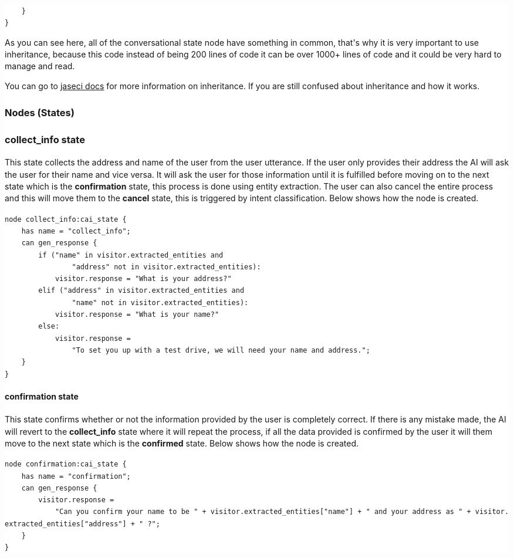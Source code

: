 ```
    }
}
```
As you can see here, all of the conversational state node have something in common, that's why it is very important to use inheritance, because this code instead of being 200 lines of code it can be over 1000+ lines of code and it could be very hard to manage and read.

You can go to [jaseci docs](https://docs.jaseci.org/docs/Developing_with_JAC/Language_Features/OOP) for more information on inheritance. If you are still confused about inheritance and how it works.

### **Nodes (States)**
### collect_info state
This state collects the address and name of the user from the user utterance. If the user only provides their address the AI will ask the user for their name and vice versa. It will ask the user for those information until it is fulfilled before moving on to the next state which is the **confirmation** state, this process is done using entity extraction. The user can also cancel the entire process and this will move them to the **cancel** state, this is triggered by intent classification. Below shows how the node is created. 

``` 
node collect_info:cai_state {
    has name = "collect_info";
    can gen_response {
        if ("name" in visitor.extracted_entities and
                "address" not in visitor.extracted_entities):
            visitor.response = "What is your address?"
        elif ("address" in visitor.extracted_entities and
                "name" not in visitor.extracted_entities):
            visitor.response = "What is your name?"
        else:
            visitor.response =
                "To set you up with a test drive, we will need your name and address.";
    }
}
```
#### confirmation state
This state confirms whether or not the information provided by the user is completely correct. If there is any mistake made, the AI will revert to the **collect_info** state where it will repeat the process, if all the data provided is confirmed by the user it will them move to the next state which is the **confirmed** state. Below shows how the node is created. 

``` 
node confirmation:cai_state {
    has name = "confirmation";
    can gen_response {
        visitor.response =
            "Can you confirm your name to be " + visitor.extracted_entities["name"] + " and your address as " + visitor.extracted_entities["address"] + " ?";
    }
}
```
